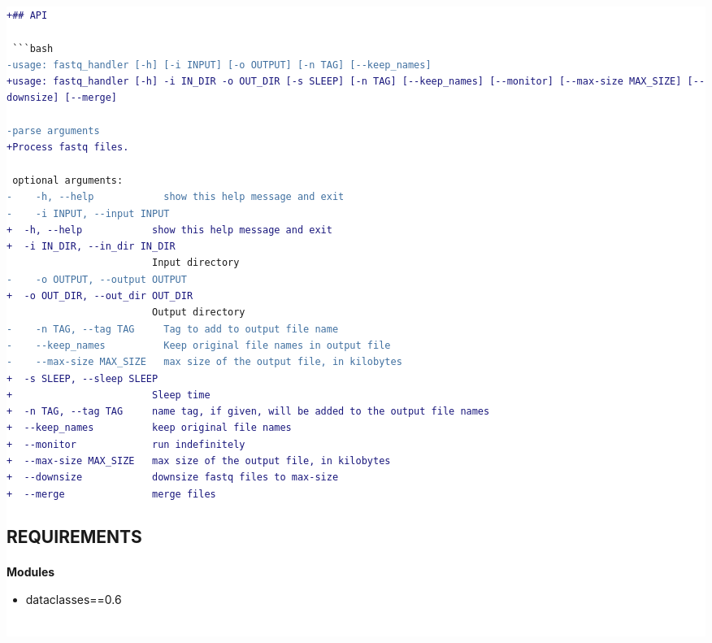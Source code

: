 ```diff
+## API
 
 ```bash
-usage: fastq_handler [-h] [-i INPUT] [-o OUTPUT] [-n TAG] [--keep_names]
+usage: fastq_handler [-h] -i IN_DIR -o OUT_DIR [-s SLEEP] [-n TAG] [--keep_names] [--monitor] [--max-size MAX_SIZE] [--downsize] [--merge]
 
-parse arguments
+Process fastq files.
 
 optional arguments:
-    -h, --help            show this help message and exit
-    -i INPUT, --input INPUT
+  -h, --help            show this help message and exit
+  -i IN_DIR, --in_dir IN_DIR
                         Input directory
-    -o OUTPUT, --output OUTPUT
+  -o OUT_DIR, --out_dir OUT_DIR
                         Output directory
-    -n TAG, --tag TAG     Tag to add to output file name
-    --keep_names          Keep original file names in output file
-    --max-size MAX_SIZE   max size of the output file, in kilobytes
+  -s SLEEP, --sleep SLEEP
+                        Sleep time
+  -n TAG, --tag TAG     name tag, if given, will be added to the output file names
+  --keep_names          keep original file names
+  --monitor             run indefinitely
+  --max-size MAX_SIZE   max size of the output file, in kilobytes
+  --downsize            downsize fastq files to max-size
+  --merge               merge files
 ```
 
 ## REQUIREMENTS
 
 **Modules**
 
 - dataclasses==0.6
```

